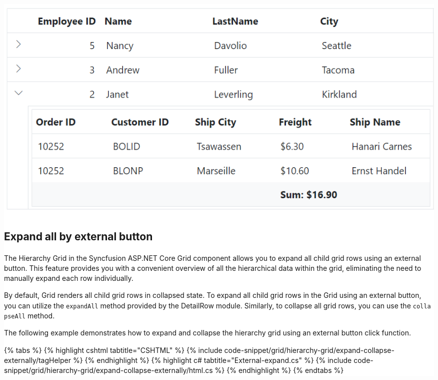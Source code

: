 ![Render aggregates in child grid](../images/hierarchy-grid/aggregates-child-grid.png)

## Expand all by external button

The Hierarchy Grid in the Syncfusion ASP.NET Core Grid component allows you to expand all child grid rows using an external button. This feature provides you with a convenient overview of all the hierarchical data within the grid, eliminating the need to manually expand each row individually.

By default, Grid renders all child grid rows in collapsed state. To expand all child grid rows in the Grid using an external button, you can utilize the `expandAll` method provided by the DetailRow module. Similarly, to collapse all grid rows, you can use the `collapseAll` method. 

The following example demonstrates how to expand and collapse the hierarchy grid using an external button click function.

{% tabs %}
{% highlight cshtml tabtitle="CSHTML" %}
{% include code-snippet/grid/hierarchy-grid/expand-collapse-externally/tagHelper %}
{% endhighlight %}
{% highlight c# tabtitle="External-expand.cs" %}
{% include code-snippet/grid/hierarchy-grid/expand-collapse-externally/html.cs %}
{% endhighlight %}
{% endtabs %}
